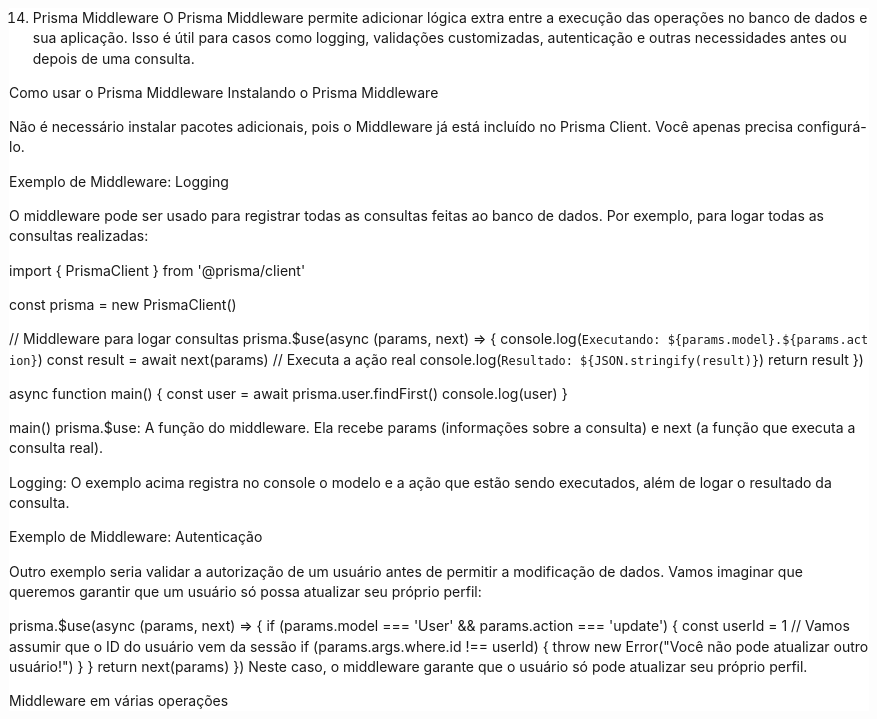 14. Prisma Middleware
O Prisma Middleware permite adicionar lógica extra entre a execução das operações no banco de dados e sua aplicação. Isso é útil para casos como logging, validações customizadas, autenticação e outras necessidades antes ou depois de uma consulta.

Como usar o Prisma Middleware
Instalando o Prisma Middleware

Não é necessário instalar pacotes adicionais, pois o Middleware já está incluído no Prisma Client. Você apenas precisa configurá-lo.

Exemplo de Middleware: Logging

O middleware pode ser usado para registrar todas as consultas feitas ao banco de dados. Por exemplo, para logar todas as consultas realizadas:

import { PrismaClient } from '@prisma/client'

const prisma = new PrismaClient()

// Middleware para logar consultas
prisma.$use(async (params, next) => {
  console.log(`Executando: ${params.model}.${params.action}`)
  const result = await next(params)  // Executa a ação real
  console.log(`Resultado: ${JSON.stringify(result)}`)
  return result
})

async function main() {
  const user = await prisma.user.findFirst()
  console.log(user)
}

main()
prisma.$use: A função do middleware. Ela recebe params (informações sobre a consulta) e next (a função que executa a consulta real).

Logging: O exemplo acima registra no console o modelo e a ação que estão sendo executados, além de logar o resultado da consulta.

Exemplo de Middleware: Autenticação

Outro exemplo seria validar a autorização de um usuário antes de permitir a modificação de dados. Vamos imaginar que queremos garantir que um usuário só possa atualizar seu próprio perfil:

prisma.$use(async (params, next) => {
  if (params.model === 'User' && params.action === 'update') {
    const userId = 1  // Vamos assumir que o ID do usuário vem da sessão
    if (params.args.where.id !== userId) {
      throw new Error("Você não pode atualizar outro usuário!")
    }
  }
  return next(params)
})
Neste caso, o middleware garante que o usuário só pode atualizar seu próprio perfil.

Middleware em várias operações
